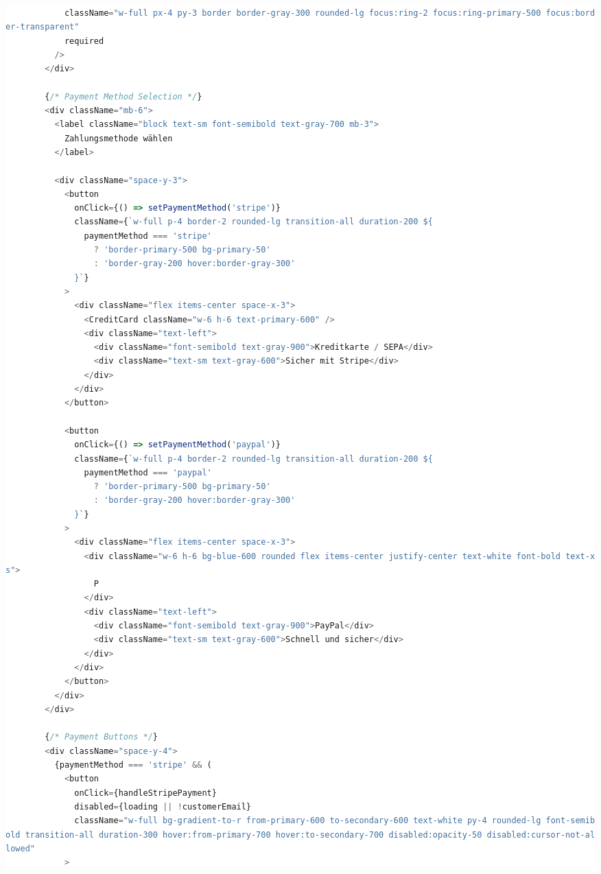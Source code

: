 ```typescript
            className="w-full px-4 py-3 border border-gray-300 rounded-lg focus:ring-2 focus:ring-primary-500 focus:border-transparent"
            required
          />
        </div>

        {/* Payment Method Selection */}
        <div className="mb-6">
          <label className="block text-sm font-semibold text-gray-700 mb-3">
            Zahlungsmethode wählen
          </label>
          
          <div className="space-y-3">
            <button
              onClick={() => setPaymentMethod('stripe')}
              className={`w-full p-4 border-2 rounded-lg transition-all duration-200 ${
                paymentMethod === 'stripe'
                  ? 'border-primary-500 bg-primary-50'
                  : 'border-gray-200 hover:border-gray-300'
              }`}
            >
              <div className="flex items-center space-x-3">
                <CreditCard className="w-6 h-6 text-primary-600" />
                <div className="text-left">
                  <div className="font-semibold text-gray-900">Kreditkarte / SEPA</div>
                  <div className="text-sm text-gray-600">Sicher mit Stripe</div>
                </div>
              </div>
            </button>

            <button
              onClick={() => setPaymentMethod('paypal')}
              className={`w-full p-4 border-2 rounded-lg transition-all duration-200 ${
                paymentMethod === 'paypal'
                  ? 'border-primary-500 bg-primary-50'
                  : 'border-gray-200 hover:border-gray-300'
              }`}
            >
              <div className="flex items-center space-x-3">
                <div className="w-6 h-6 bg-blue-600 rounded flex items-center justify-center text-white font-bold text-xs">
                  P
                </div>
                <div className="text-left">
                  <div className="font-semibold text-gray-900">PayPal</div>
                  <div className="text-sm text-gray-600">Schnell und sicher</div>
                </div>
              </div>
            </button>
          </div>
        </div>

        {/* Payment Buttons */}
        <div className="space-y-4">
          {paymentMethod === 'stripe' && (
            <button
              onClick={handleStripePayment}
              disabled={loading || !customerEmail}
              className="w-full bg-gradient-to-r from-primary-600 to-secondary-600 text-white py-4 rounded-lg font-semibold transition-all duration-300 hover:from-primary-700 hover:to-secondary-700 disabled:opacity-50 disabled:cursor-not-allowed"
            >
```